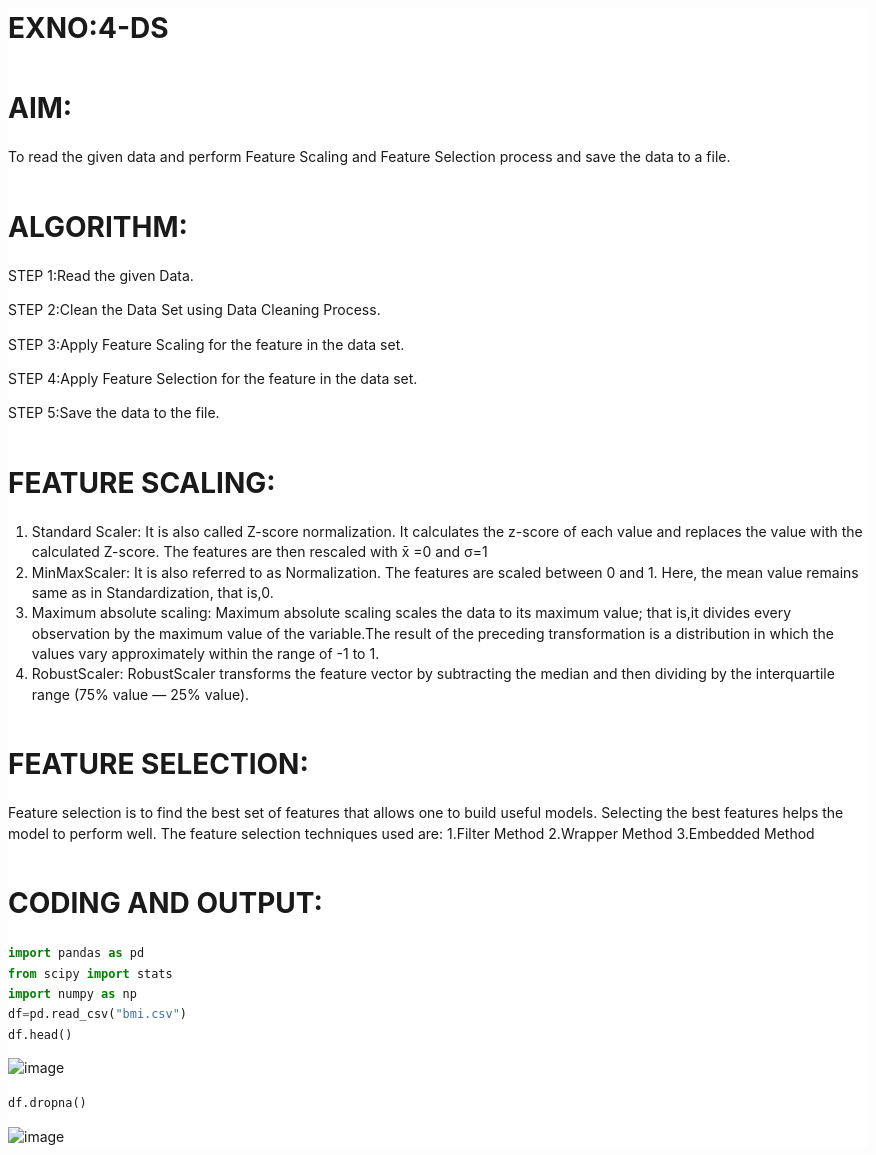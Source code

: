 # EXNO:4-DS
# AIM:
To read the given data and perform Feature Scaling and Feature Selection process and save the
data to a file.

# ALGORITHM:
STEP 1:Read the given Data.

STEP 2:Clean the Data Set using Data Cleaning Process.

STEP 3:Apply Feature Scaling for the feature in the data set.

STEP 4:Apply Feature Selection for the feature in the data set.

STEP 5:Save the data to the file.

# FEATURE SCALING:
1. Standard Scaler: It is also called Z-score normalization. It calculates the z-score of each value and replaces the value with the calculated Z-score. The features are then rescaled with x̄ =0 and σ=1
2. MinMaxScaler: It is also referred to as Normalization. The features are scaled between 0 and 1. Here, the mean value remains same as in Standardization, that is,0.
3. Maximum absolute scaling: Maximum absolute scaling scales the data to its maximum value; that is,it divides every observation by the maximum value of the variable.The result of the preceding transformation is a distribution in which the values vary approximately within the range of -1 to 1.
4. RobustScaler: RobustScaler transforms the feature vector by subtracting the median and then dividing by the interquartile range (75% value — 25% value).

# FEATURE SELECTION:
Feature selection is to find the best set of features that allows one to build useful models. Selecting the best features helps the model to perform well.
The feature selection techniques used are:
1.Filter Method
2.Wrapper Method
3.Embedded Method

# CODING AND OUTPUT:
```py
import pandas as pd
from scipy import stats
import numpy as np
df=pd.read_csv("bmi.csv")
df.head()
```
![image](https://github.com/user-attachments/assets/028cfac5-3f28-4389-9a00-a18ef00350b1)
```py
df.dropna()
```
![image](https://github.com/user-attachments/assets/77b17051-1b4c-482c-8331-4c0376db5f81)
